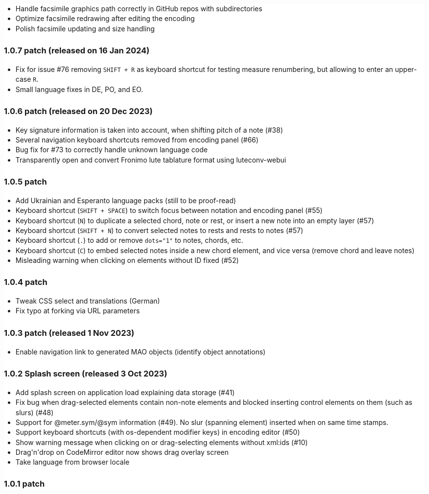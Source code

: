 - Handle facsimile graphics path correctly in GitHub repos with subdirectories
- Optimize facsimile redrawing after editing the encoding
- Polish facsimile updating and size handling

### 1.0.7 patch (released on 16 Jan 2024)

- Fix for issue #76 removing `SHIFT + R` as keyboard shortcut for testing measure renumbering, but allowing to enter an upper-case `R`.
- Small language fixes in DE, PO, and EO.

### 1.0.6 patch (released on 20 Dec 2023)

- Key signature information is taken into account, when shifting pitch of a note (#38)
- Several navigation keyboard shortcuts removed from encoding panel (#66)
- Bug fix for #73 to correctly handle unknown language code
- Transparently open and convert Fronimo lute tablature format using luteconv-webui

### 1.0.5 patch

- Add Ukrainian and Esperanto language packs (still to be proof-read)
- Keyboard shortcut (`SHIFT + SPACE`) to switch focus between notation and encoding panel (#55)
- Keyboard shortcut (`N`) to duplicate a selected chord, note or rest, or insert a new note into an empty layer (#57)
- Keyboard shortcut (`SHIFT + N`) to convert selected notes to rests and rests to notes (#57)
- Keyboard shortcut (`.`) to add or remove `dots="1"` to notes, chords, etc.
- Keyboard shortcut (`C`) to embed selected notes inside a new chord element, and vice versa (remove chord and leave notes)
- Misleading warning when clicking on elements without ID fixed (#52)

### 1.0.4 patch

- Tweak CSS select and translations (German)
- Fix typo at forking via URL parameters

### 1.0.3 patch (released 1 Nov 2023)

- Enable navigation link to generated MAO objects (identify object annotations)

### 1.0.2 Splash screen (released 3 Oct 2023)

- Add splash screen on application load explaining data storage (#41)
- Fix bug when drag-selected elements contain non-note elements and blocked inserting control elements on them (such as slurs) (#48)
- Support for @meter.sym/@sym information (#49). No slur (spanning element) inserted when on same time stamps.
- Support keyboard shortcuts (with os-dependent modifier keys) in encoding editor (#50)
- Show warning message when clicking on or drag-selecting elements without xml:ids (#10)
- Drag'n'drop on CodeMirror editor now shows drag overlay screen
- Take language from browser locale

### 1.0.1 patch
